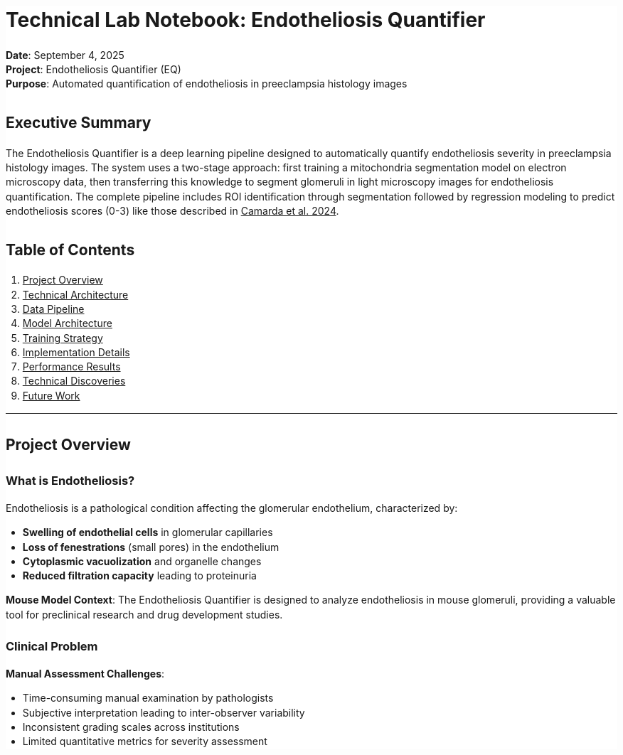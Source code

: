 # Technical Lab Notebook: Endotheliosis Quantifier

**Date**: September 4, 2025  
**Project**: Endotheliosis Quantifier (EQ)  
**Purpose**: Automated quantification of endotheliosis in preeclampsia histology images  

## Executive Summary

The Endotheliosis Quantifier is a deep learning pipeline designed to automatically quantify endotheliosis severity in preeclampsia histology images. The system uses a two-stage approach: first training a mitochondria segmentation model on electron microscopy data, then transferring this knowledge to segment glomeruli in light microscopy images for endotheliosis quantification. The complete pipeline includes ROI identification through segmentation followed by regression modeling to predict endotheliosis scores (0-3) like those described in [Camarda et al. 2024](https://pmc.ncbi.nlm.nih.gov/articles/PMC11938066/).

## Table of Contents

1. [Project Overview](#project-overview)
2. [Technical Architecture](#technical-architecture)
3. [Data Pipeline](#data-pipeline)
4. [Model Architecture](#model-architecture)
5. [Training Strategy](#training-strategy)
6. [Implementation Details](#implementation-details)
7. [Performance Results](#performance-results)
8. [Technical Discoveries](#technical-discoveries)
9. [Future Work](#future-work)

---

## Project Overview

### What is Endotheliosis?

Endotheliosis is a pathological condition affecting the glomerular endothelium, characterized by:
- **Swelling of endothelial cells** in glomerular capillaries
- **Loss of fenestrations** (small pores) in the endothelium
- **Cytoplasmic vacuolization** and organelle changes
- **Reduced filtration capacity** leading to proteinuria

**Mouse Model Context**: The Endotheliosis Quantifier is designed to analyze endotheliosis in mouse glomeruli, providing a valuable tool for preclinical research and drug development studies.

### Clinical Problem

**Manual Assessment Challenges**:
- Time-consuming manual examination by pathologists
- Subjective interpretation leading to inter-observer variability
- Inconsistent grading scales across institutions
- Limited quantitative metrics for severity assessment
